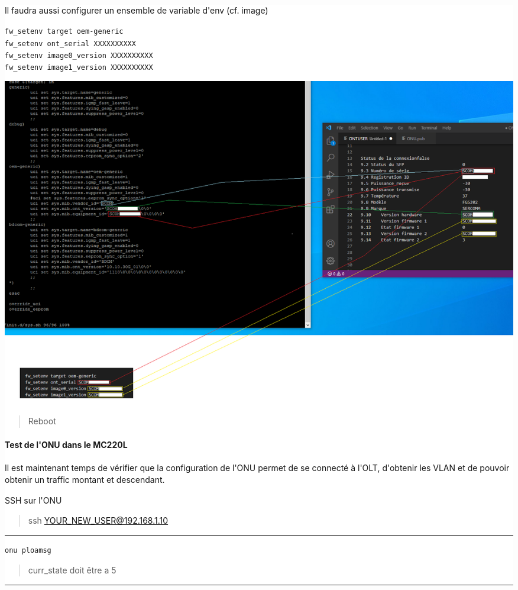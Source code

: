Il faudra aussi configurer un ensemble de variable d'env (cf. image)

```
fw_setenv target oem-generic
fw_setenv ont_serial XXXXXXXXXX
fw_setenv image0_version XXXXXXXXXX
fw_setenv image1_version XXXXXXXXXX
```

![Alt text](LhkrqUL38M.png?raw=true "Config ONU")

> Reboot

#### Test de l'ONU dans le MC220L

Il est maintenant temps de vérifier que la configuration de l'ONU permet de se connecté à l'OLT, d'obtenir les VLAN et de pouvoir obtenir un traffic montant et descendant.

SSH sur l'ONU

> ssh YOUR_NEW_USER@192.168.1.10

---

`onu ploamsg`

> curr_state doit être a 5

---